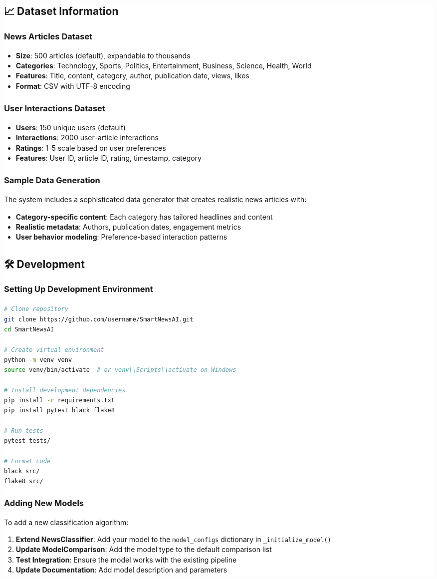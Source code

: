 ## 📈 Dataset Information

### News Articles Dataset
- **Size**: 500 articles (default), expandable to thousands
- **Categories**: Technology, Sports, Politics, Entertainment, Business, Science, Health, World
- **Features**: Title, content, category, author, publication date, views, likes
- **Format**: CSV with UTF-8 encoding

### User Interactions Dataset
- **Users**: 150 unique users (default)
- **Interactions**: 2000 user-article interactions
- **Ratings**: 1-5 scale based on user preferences
- **Features**: User ID, article ID, rating, timestamp, category

### Sample Data Generation
The system includes a sophisticated data generator that creates realistic news articles with:
- **Category-specific content**: Each category has tailored headlines and content
- **Realistic metadata**: Authors, publication dates, engagement metrics
- **User behavior modeling**: Preference-based interaction patterns

## 🛠 Development

### Setting Up Development Environment

```bash
# Clone repository
git clone https://github.com/username/SmartNewsAI.git
cd SmartNewsAI

# Create virtual environment
python -m venv venv
source venv/bin/activate  # or venv\\Scripts\\activate on Windows

# Install development dependencies
pip install -r requirements.txt
pip install pytest black flake8

# Run tests
pytest tests/

# Format code
black src/
flake8 src/
```

### Adding New Models

To add a new classification algorithm:

1. **Extend NewsClassifier**: Add your model to the `model_configs` dictionary in `_initialize_model()`
2. **Update ModelComparison**: Add the model type to the default comparison list
3. **Test Integration**: Ensure the model works with the existing pipeline
4. **Update Documentation**: Add model description and parameters
